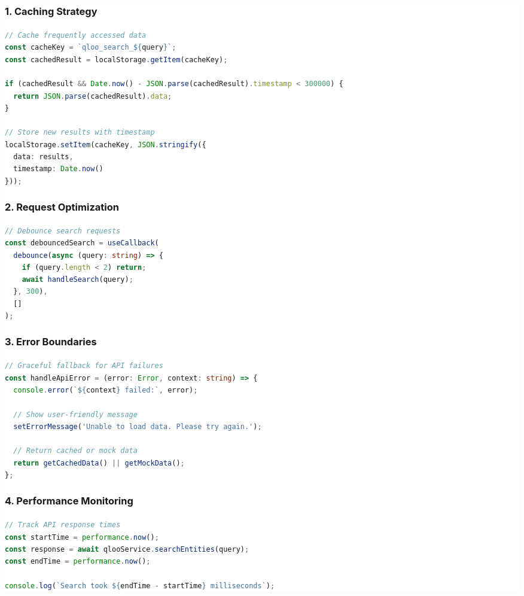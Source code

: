### 1. Caching Strategy
```typescript
// Cache frequently accessed data
const cacheKey = `qloo_search_${query}`;
const cachedResult = localStorage.getItem(cacheKey);

if (cachedResult && Date.now() - JSON.parse(cachedResult).timestamp < 300000) {
  return JSON.parse(cachedResult).data;
}

// Store new results with timestamp
localStorage.setItem(cacheKey, JSON.stringify({
  data: results,
  timestamp: Date.now()
}));
```

### 2. Request Optimization
```typescript
// Debounce search requests
const debouncedSearch = useCallback(
  debounce(async (query: string) => {
    if (query.length < 2) return;
    await handleSearch(query);
  }, 300),
  []
);
```

### 3. Error Boundaries
```typescript
// Graceful fallback for API failures
const handleApiError = (error: Error, context: string) => {
  console.error(`${context} failed:`, error);
  
  // Show user-friendly message
  setErrorMessage('Unable to load data. Please try again.');
  
  // Return cached or mock data
  return getCachedData() || getMockData();
};
```

### 4. Performance Monitoring
```typescript
// Track API response times
const startTime = performance.now();
const response = await qlooService.searchEntities(query);
const endTime = performance.now();

console.log(`Search took ${endTime - startTime} milliseconds`);
```

